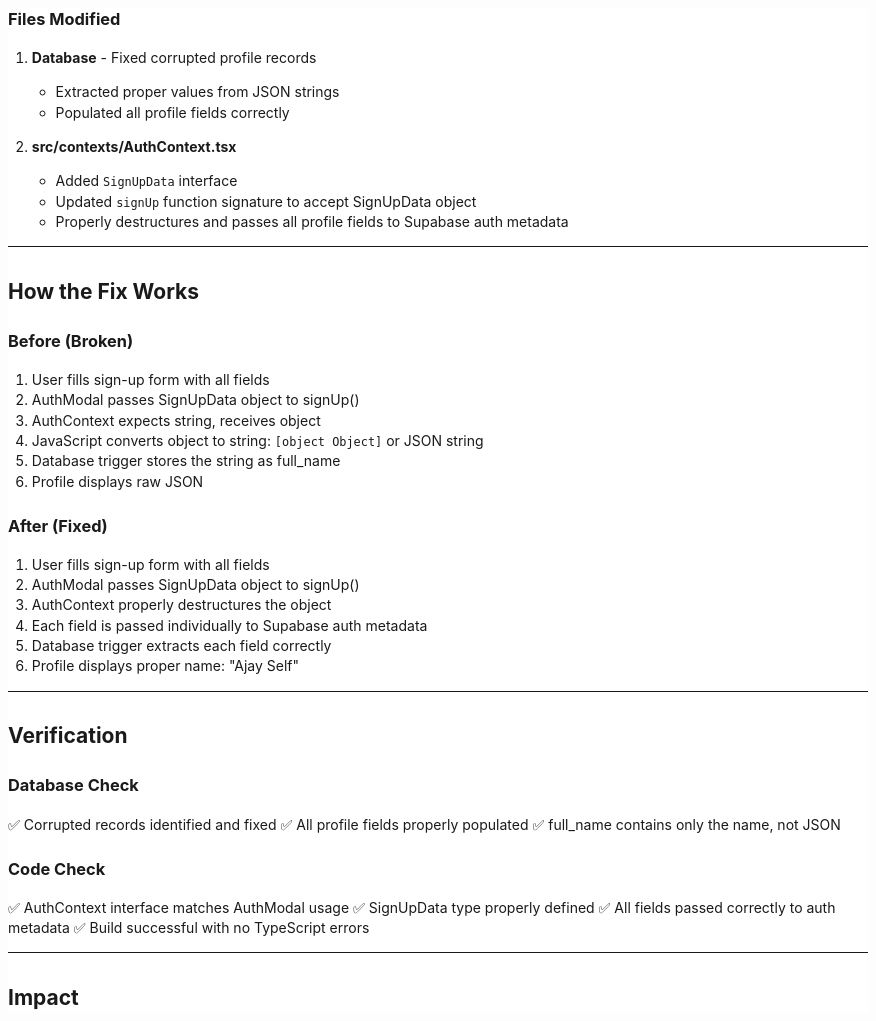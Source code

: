 ### Files Modified

1. **Database** - Fixed corrupted profile records
   - Extracted proper values from JSON strings
   - Populated all profile fields correctly

2. **src/contexts/AuthContext.tsx**
   - Added `SignUpData` interface
   - Updated `signUp` function signature to accept SignUpData object
   - Properly destructures and passes all profile fields to Supabase auth metadata

---

## How the Fix Works

### Before (Broken)
1. User fills sign-up form with all fields
2. AuthModal passes SignUpData object to signUp()
3. AuthContext expects string, receives object
4. JavaScript converts object to string: `[object Object]` or JSON string
5. Database trigger stores the string as full_name
6. Profile displays raw JSON

### After (Fixed)
1. User fills sign-up form with all fields
2. AuthModal passes SignUpData object to signUp()
3. AuthContext properly destructures the object
4. Each field is passed individually to Supabase auth metadata
5. Database trigger extracts each field correctly
6. Profile displays proper name: "Ajay Self"

---

## Verification

### Database Check
✅ Corrupted records identified and fixed
✅ All profile fields properly populated
✅ full_name contains only the name, not JSON

### Code Check
✅ AuthContext interface matches AuthModal usage
✅ SignUpData type properly defined
✅ All fields passed correctly to auth metadata
✅ Build successful with no TypeScript errors

---

## Impact
